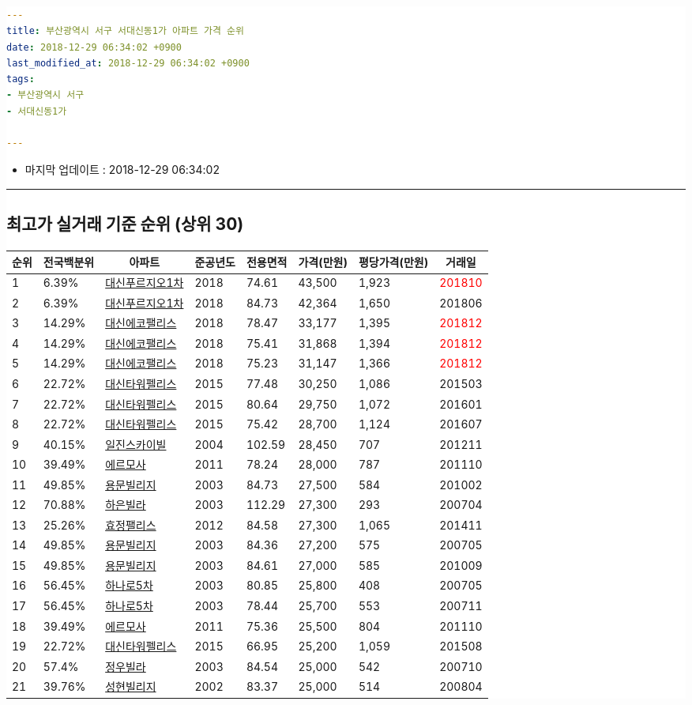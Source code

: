 ```yaml
---
title: 부산광역시 서구 서대신동1가 아파트 가격 순위
date: 2018-12-29 06:34:02 +0900
last_modified_at: 2018-12-29 06:34:02 +0900
tags:
- 부산광역시 서구
- 서대신동1가

---
```


* 마지막 업데이트 : 2018-12-29 06:34:02

---

## 최고가 실거래 기준 순위 (상위 30)


|순위|전국백분위|아파트|준공년도|전용면적|가격(만원)|평당가격(만원)|거래일|
|---|---|---|---|---|---|---|---|
|1|6.39%|[대신푸르지오1차](https://search.naver.com/search.naver?query=%EB%B6%80%EC%82%B0%EA%B4%91%EC%97%AD%EC%8B%9C+%EC%84%9C%EA%B5%AC+%EC%84%9C%EB%8C%80%EC%8B%A0%EB%8F%991%EA%B0%80+%EB%8C%80%EC%8B%A0%ED%91%B8%EB%A5%B4%EC%A7%80%EC%98%A41%EC%B0%A8)|2018|74.61|43,500|1,923|<span style="color:red">201810</span>|
|2|6.39%|[대신푸르지오1차](https://search.naver.com/search.naver?query=%EB%B6%80%EC%82%B0%EA%B4%91%EC%97%AD%EC%8B%9C+%EC%84%9C%EA%B5%AC+%EC%84%9C%EB%8C%80%EC%8B%A0%EB%8F%991%EA%B0%80+%EB%8C%80%EC%8B%A0%ED%91%B8%EB%A5%B4%EC%A7%80%EC%98%A41%EC%B0%A8)|2018|84.73|42,364|1,650|201806|
|3|14.29%|[대신에코팰리스](https://search.naver.com/search.naver?query=%EB%B6%80%EC%82%B0%EA%B4%91%EC%97%AD%EC%8B%9C+%EC%84%9C%EA%B5%AC+%EC%84%9C%EB%8C%80%EC%8B%A0%EB%8F%991%EA%B0%80+%EB%8C%80%EC%8B%A0%EC%97%90%EC%BD%94%ED%8C%B0%EB%A6%AC%EC%8A%A4)|2018|78.47|33,177|1,395|<span style="color:red">201812</span>|
|4|14.29%|[대신에코팰리스](https://search.naver.com/search.naver?query=%EB%B6%80%EC%82%B0%EA%B4%91%EC%97%AD%EC%8B%9C+%EC%84%9C%EA%B5%AC+%EC%84%9C%EB%8C%80%EC%8B%A0%EB%8F%991%EA%B0%80+%EB%8C%80%EC%8B%A0%EC%97%90%EC%BD%94%ED%8C%B0%EB%A6%AC%EC%8A%A4)|2018|75.41|31,868|1,394|<span style="color:red">201812</span>|
|5|14.29%|[대신에코팰리스](https://search.naver.com/search.naver?query=%EB%B6%80%EC%82%B0%EA%B4%91%EC%97%AD%EC%8B%9C+%EC%84%9C%EA%B5%AC+%EC%84%9C%EB%8C%80%EC%8B%A0%EB%8F%991%EA%B0%80+%EB%8C%80%EC%8B%A0%EC%97%90%EC%BD%94%ED%8C%B0%EB%A6%AC%EC%8A%A4)|2018|75.23|31,147|1,366|<span style="color:red">201812</span>|
|6|22.72%|[대신타워펠리스](https://search.naver.com/search.naver?query=%EB%B6%80%EC%82%B0%EA%B4%91%EC%97%AD%EC%8B%9C+%EC%84%9C%EA%B5%AC+%EC%84%9C%EB%8C%80%EC%8B%A0%EB%8F%991%EA%B0%80+%EB%8C%80%EC%8B%A0%ED%83%80%EC%9B%8C%ED%8E%A0%EB%A6%AC%EC%8A%A4)|2015|77.48|30,250|1,086|201503|
|7|22.72%|[대신타워펠리스](https://search.naver.com/search.naver?query=%EB%B6%80%EC%82%B0%EA%B4%91%EC%97%AD%EC%8B%9C+%EC%84%9C%EA%B5%AC+%EC%84%9C%EB%8C%80%EC%8B%A0%EB%8F%991%EA%B0%80+%EB%8C%80%EC%8B%A0%ED%83%80%EC%9B%8C%ED%8E%A0%EB%A6%AC%EC%8A%A4)|2015|80.64|29,750|1,072|201601|
|8|22.72%|[대신타워펠리스](https://search.naver.com/search.naver?query=%EB%B6%80%EC%82%B0%EA%B4%91%EC%97%AD%EC%8B%9C+%EC%84%9C%EA%B5%AC+%EC%84%9C%EB%8C%80%EC%8B%A0%EB%8F%991%EA%B0%80+%EB%8C%80%EC%8B%A0%ED%83%80%EC%9B%8C%ED%8E%A0%EB%A6%AC%EC%8A%A4)|2015|75.42|28,700|1,124|201607|
|9|40.15%|[일진스카이빌](https://search.naver.com/search.naver?query=%EB%B6%80%EC%82%B0%EA%B4%91%EC%97%AD%EC%8B%9C+%EC%84%9C%EA%B5%AC+%EC%84%9C%EB%8C%80%EC%8B%A0%EB%8F%991%EA%B0%80+%EC%9D%BC%EC%A7%84%EC%8A%A4%EC%B9%B4%EC%9D%B4%EB%B9%8C)|2004|102.59|28,450|707|201211|
|10|39.49%|[에르모사](https://search.naver.com/search.naver?query=%EB%B6%80%EC%82%B0%EA%B4%91%EC%97%AD%EC%8B%9C+%EC%84%9C%EA%B5%AC+%EC%84%9C%EB%8C%80%EC%8B%A0%EB%8F%991%EA%B0%80+%EC%97%90%EB%A5%B4%EB%AA%A8%EC%82%AC)|2011|78.24|28,000|787|201110|
|11|49.85%|[용문빌리지](https://search.naver.com/search.naver?query=%EB%B6%80%EC%82%B0%EA%B4%91%EC%97%AD%EC%8B%9C+%EC%84%9C%EA%B5%AC+%EC%84%9C%EB%8C%80%EC%8B%A0%EB%8F%991%EA%B0%80+%EC%9A%A9%EB%AC%B8%EB%B9%8C%EB%A6%AC%EC%A7%80)|2003|84.73|27,500|584|201002|
|12|70.88%|[하은빌라](https://search.naver.com/search.naver?query=%EB%B6%80%EC%82%B0%EA%B4%91%EC%97%AD%EC%8B%9C+%EC%84%9C%EA%B5%AC+%EC%84%9C%EB%8C%80%EC%8B%A0%EB%8F%991%EA%B0%80+%ED%95%98%EC%9D%80%EB%B9%8C%EB%9D%BC)|2003|112.29|27,300|293|200704|
|13|25.26%|[효정팰리스](https://search.naver.com/search.naver?query=%EB%B6%80%EC%82%B0%EA%B4%91%EC%97%AD%EC%8B%9C+%EC%84%9C%EA%B5%AC+%EC%84%9C%EB%8C%80%EC%8B%A0%EB%8F%991%EA%B0%80+%ED%9A%A8%EC%A0%95%ED%8C%B0%EB%A6%AC%EC%8A%A4)|2012|84.58|27,300|1,065|201411|
|14|49.85%|[용문빌리지](https://search.naver.com/search.naver?query=%EB%B6%80%EC%82%B0%EA%B4%91%EC%97%AD%EC%8B%9C+%EC%84%9C%EA%B5%AC+%EC%84%9C%EB%8C%80%EC%8B%A0%EB%8F%991%EA%B0%80+%EC%9A%A9%EB%AC%B8%EB%B9%8C%EB%A6%AC%EC%A7%80)|2003|84.36|27,200|575|200705|
|15|49.85%|[용문빌리지](https://search.naver.com/search.naver?query=%EB%B6%80%EC%82%B0%EA%B4%91%EC%97%AD%EC%8B%9C+%EC%84%9C%EA%B5%AC+%EC%84%9C%EB%8C%80%EC%8B%A0%EB%8F%991%EA%B0%80+%EC%9A%A9%EB%AC%B8%EB%B9%8C%EB%A6%AC%EC%A7%80)|2003|84.61|27,000|585|201009|
|16|56.45%|[하나로5차](https://search.naver.com/search.naver?query=%EB%B6%80%EC%82%B0%EA%B4%91%EC%97%AD%EC%8B%9C+%EC%84%9C%EA%B5%AC+%EC%84%9C%EB%8C%80%EC%8B%A0%EB%8F%991%EA%B0%80+%ED%95%98%EB%82%98%EB%A1%9C5%EC%B0%A8)|2003|80.85|25,800|408|200705|
|17|56.45%|[하나로5차](https://search.naver.com/search.naver?query=%EB%B6%80%EC%82%B0%EA%B4%91%EC%97%AD%EC%8B%9C+%EC%84%9C%EA%B5%AC+%EC%84%9C%EB%8C%80%EC%8B%A0%EB%8F%991%EA%B0%80+%ED%95%98%EB%82%98%EB%A1%9C5%EC%B0%A8)|2003|78.44|25,700|553|200711|
|18|39.49%|[에르모사](https://search.naver.com/search.naver?query=%EB%B6%80%EC%82%B0%EA%B4%91%EC%97%AD%EC%8B%9C+%EC%84%9C%EA%B5%AC+%EC%84%9C%EB%8C%80%EC%8B%A0%EB%8F%991%EA%B0%80+%EC%97%90%EB%A5%B4%EB%AA%A8%EC%82%AC)|2011|75.36|25,500|804|201110|
|19|22.72%|[대신타워펠리스](https://search.naver.com/search.naver?query=%EB%B6%80%EC%82%B0%EA%B4%91%EC%97%AD%EC%8B%9C+%EC%84%9C%EA%B5%AC+%EC%84%9C%EB%8C%80%EC%8B%A0%EB%8F%991%EA%B0%80+%EB%8C%80%EC%8B%A0%ED%83%80%EC%9B%8C%ED%8E%A0%EB%A6%AC%EC%8A%A4)|2015|66.95|25,200|1,059|201508|
|20|57.4%|[정우빌라](https://search.naver.com/search.naver?query=%EB%B6%80%EC%82%B0%EA%B4%91%EC%97%AD%EC%8B%9C+%EC%84%9C%EA%B5%AC+%EC%84%9C%EB%8C%80%EC%8B%A0%EB%8F%991%EA%B0%80+%EC%A0%95%EC%9A%B0%EB%B9%8C%EB%9D%BC)|2003|84.54|25,000|542|200710|
|21|39.76%|[성현빌리지](https://search.naver.com/search.naver?query=%EB%B6%80%EC%82%B0%EA%B4%91%EC%97%AD%EC%8B%9C+%EC%84%9C%EA%B5%AC+%EC%84%9C%EB%8C%80%EC%8B%A0%EB%8F%991%EA%B0%80+%EC%84%B1%ED%98%84%EB%B9%8C%EB%A6%AC%EC%A7%80)|2002|83.37|25,000|514|200804|